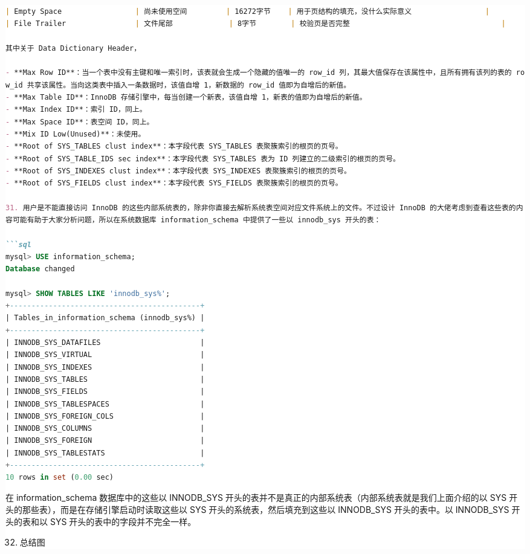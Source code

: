    ```markdown
   | Empty Space                 | 尚未使用空间         | 16272字节    | 用于页结构的填充，没什么实际意义                 |
   | File Trailer                | 文件尾部             | 8字节        | 校验页是否完整                                   |

   其中关于 Data Dictionary Header，

   - **Max Row ID**：当一个表中没有主键和唯一索引时，该表就会生成一个隐藏的值唯一的 row_id 列，其最大值保存在该属性中，且所有拥有该列的表的 row_id 共享该属性。当向这类表中插入一条数据时，该值自增 1，新数据的 row_id 值即为自增后的新值。
   - **Max Table ID**：InnoDB 存储引擎中，每当创建一个新表，该值自增 1，新表的值即为自增后的新值。
   - **Max Index ID**：索引 ID，同上。
   - **Max Space ID**：表空间 ID，同上。
   - **Mix ID Low(Unused)**：未使用。
   - **Root of SYS_TABLES clust index**：本字段代表 SYS_TABLES 表聚簇索引的根页的页号。
   - **Root of SYS_TABLE_IDS sec index**：本字段代表 SYS_TABLES 表为 ID 列建立的二级索引的根页的页号。
   - **Root of SYS_INDEXES clust index**：本字段代表 SYS_INDEXES 表聚簇索引的根页的页号。
   - **Root of SYS_FIELDS clust index**：本字段代表 SYS_FIELDS 表聚簇索引的根页的页号。

31. 用户是不能直接访问 InnoDB 的这些内部系统表的，除非你直接去解析系统表空间对应文件系统上的文件。不过设计 InnoDB 的大佬考虑到查看这些表的内容可能有助于大家分析问题，所以在系统数据库 information_schema 中提供了一些以 innodb_sys 开头的表：

```sql
mysql> USE information_schema;
Database changed

mysql> SHOW TABLES LIKE 'innodb_sys%';
+--------------------------------------------+
| Tables_in_information_schema (innodb_sys%) |
+--------------------------------------------+
| INNODB_SYS_DATAFILES                       |
| INNODB_SYS_VIRTUAL                         |
| INNODB_SYS_INDEXES                         |
| INNODB_SYS_TABLES                          |
| INNODB_SYS_FIELDS                          |
| INNODB_SYS_TABLESPACES                     |
| INNODB_SYS_FOREIGN_COLS                    |
| INNODB_SYS_COLUMNS                         |
| INNODB_SYS_FOREIGN                         |
| INNODB_SYS_TABLESTATS                      |
+--------------------------------------------+
10 rows in set (0.00 sec)
```

在 information_schema 数据库中的这些以 INNODB_SYS 开头的表并不是真正的内部系统表（内部系统表就是我们上面介绍的以 SYS 开头的那些表），而是在存储引擎启动时读取这些以 SYS 开头的系统表，然后填充到这些以 INNODB_SYS 开头的表中。以 INNODB_SYS 开头的表和以 SYS 开头的表中的字段并不完全一样。

32. 总结图
